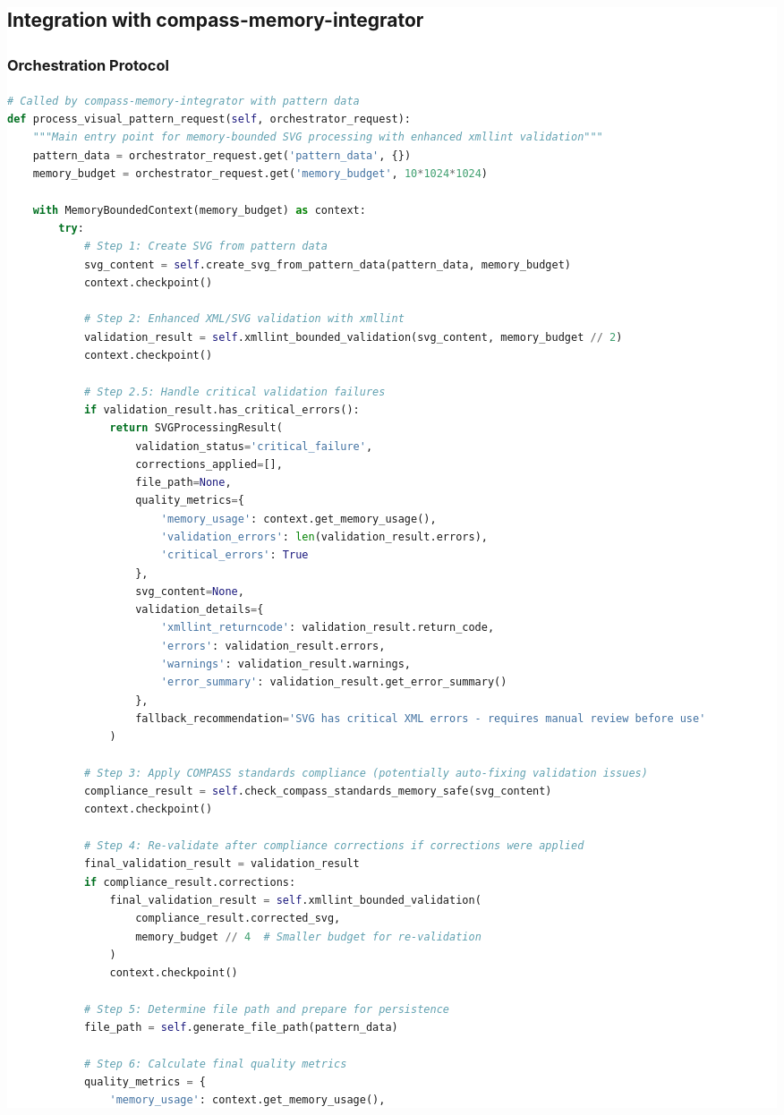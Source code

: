 ## Integration with compass-memory-integrator

### Orchestration Protocol
```python
# Called by compass-memory-integrator with pattern data
def process_visual_pattern_request(self, orchestrator_request):
    """Main entry point for memory-bounded SVG processing with enhanced xmllint validation"""
    pattern_data = orchestrator_request.get('pattern_data', {})
    memory_budget = orchestrator_request.get('memory_budget', 10*1024*1024)
    
    with MemoryBoundedContext(memory_budget) as context:
        try:
            # Step 1: Create SVG from pattern data
            svg_content = self.create_svg_from_pattern_data(pattern_data, memory_budget)
            context.checkpoint()
            
            # Step 2: Enhanced XML/SVG validation with xmllint
            validation_result = self.xmllint_bounded_validation(svg_content, memory_budget // 2)
            context.checkpoint()
            
            # Step 2.5: Handle critical validation failures
            if validation_result.has_critical_errors():
                return SVGProcessingResult(
                    validation_status='critical_failure',
                    corrections_applied=[],
                    file_path=None,
                    quality_metrics={
                        'memory_usage': context.get_memory_usage(),
                        'validation_errors': len(validation_result.errors),
                        'critical_errors': True
                    },
                    svg_content=None,
                    validation_details={
                        'xmllint_returncode': validation_result.return_code,
                        'errors': validation_result.errors,
                        'warnings': validation_result.warnings,
                        'error_summary': validation_result.get_error_summary()
                    },
                    fallback_recommendation='SVG has critical XML errors - requires manual review before use'
                )
            
            # Step 3: Apply COMPASS standards compliance (potentially auto-fixing validation issues)
            compliance_result = self.check_compass_standards_memory_safe(svg_content)
            context.checkpoint()
            
            # Step 4: Re-validate after compliance corrections if corrections were applied
            final_validation_result = validation_result
            if compliance_result.corrections:
                final_validation_result = self.xmllint_bounded_validation(
                    compliance_result.corrected_svg, 
                    memory_budget // 4  # Smaller budget for re-validation
                )
                context.checkpoint()
            
            # Step 5: Determine file path and prepare for persistence
            file_path = self.generate_file_path(pattern_data)
            
            # Step 6: Calculate final quality metrics
            quality_metrics = {
                'memory_usage': context.get_memory_usage(),
```